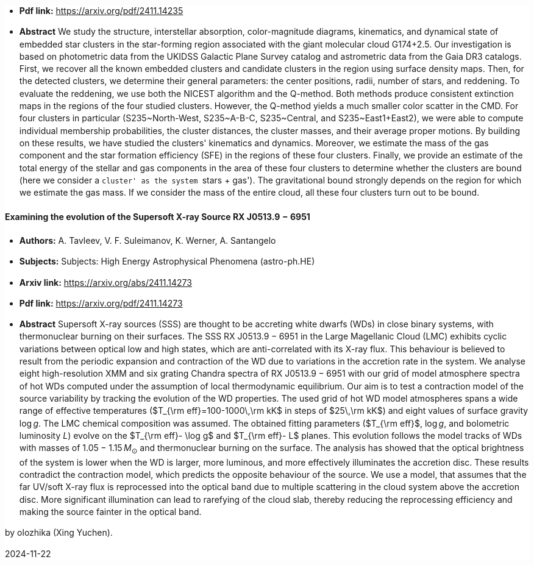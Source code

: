  - **Pdf link:** https://arxiv.org/pdf/2411.14235

 - **Abstract**
 We study the structure, interstellar absorption, color-magnitude diagrams, kinematics, and dynamical state of embedded star clusters in the star-forming region associated with the giant molecular cloud G174+2.5. Our investigation is based on photometric data from the UKIDSS Galactic Plane Survey catalog and astrometric data from the Gaia DR3 catalogs. First, we recover all the known embedded clusters and candidate clusters in the region using surface density maps. Then, for the detected clusters, we determine their general parameters: the center positions, radii, number of stars, and reddening. To evaluate the reddening, we use both the NICEST algorithm and the Q-method. Both methods produce consistent extinction maps in the regions of the four studied clusters. However, the Q-method yields a much smaller color scatter in the CMD. For four clusters in particular (S235~North-West, S235~A-B-C, S235~Central, and S235~East1+East2), we were able to compute individual membership probabilities, the cluster distances, the cluster masses, and their average proper motions. By building on these results, we have studied the clusters' kinematics and dynamics. Moreover, we estimate the mass of the gas component and the star formation efficiency (SFE) in the regions of these four clusters. Finally, we provide an estimate of the total energy of the stellar and gas components in the area of these four clusters to determine whether the clusters are bound (here we consider a `cluster' as the system `stars + gas'). The gravitational bound strongly depends on the region for which we estimate the gas mass. If we consider the mass of the entire cloud, all these four clusters turn out to be bound.
#### Examining the evolution of the Supersoft X-ray Source RX J$0513.9-6951$
 - **Authors:** A. Tavleev, V. F. Suleimanov, K. Werner, A. Santangelo
 - **Subjects:** Subjects:
High Energy Astrophysical Phenomena (astro-ph.HE)
 - **Arxiv link:** https://arxiv.org/abs/2411.14273

 - **Pdf link:** https://arxiv.org/pdf/2411.14273

 - **Abstract**
 Supersoft X-ray sources (SSS) are thought to be accreting white dwarfs (WDs) in close binary systems, with thermonuclear burning on their surfaces. The SSS RX J$0513.9-6951$ in the Large Magellanic Cloud (LMC) exhibits cyclic variations between optical low and high states, which are anti-correlated with its X-ray flux. This behaviour is believed to result from the periodic expansion and contraction of the WD due to variations in the accretion rate in the system. We analyse eight high-resolution XMM and six grating Chandra spectra of RX J$0513.9-6951$ with our grid of model atmosphere spectra of hot WDs computed under the assumption of local thermodynamic equilibrium. Our aim is to test a contraction model of the source variability by tracking the evolution of the WD properties. The used grid of hot WD model atmospheres spans a wide range of effective temperatures ($T_{\rm eff}=100-1000\,\rm kK$ in steps of $25\,\rm kK$) and eight values of surface gravity $\log g$. The LMC chemical composition was assumed. The obtained fitting parameters ($T_{\rm eff}$, $\log g$, and bolometric luminosity $L$) evolve on the $T_{\rm eff}- \log g$ and $T_{\rm eff}- L$ planes. This evolution follows the model tracks of WDs with masses of $1.05-1.15\,M_{\odot}$ and thermonuclear burning on the surface. The analysis has showed that the optical brightness of the system is lower when the WD is larger, more luminous, and more effectively illuminates the accretion disc. These results contradict the contraction model, which predicts the opposite behaviour of the source. We use a model, that assumes that the far UV/soft X-ray flux is reprocessed into the optical band due to multiple scattering in the cloud system above the accretion disc. More significant illumination can lead to rarefying of the cloud slab, thereby reducing the reprocessing efficiency and making the source fainter in the optical band.


by olozhika (Xing Yuchen). 


2024-11-22
